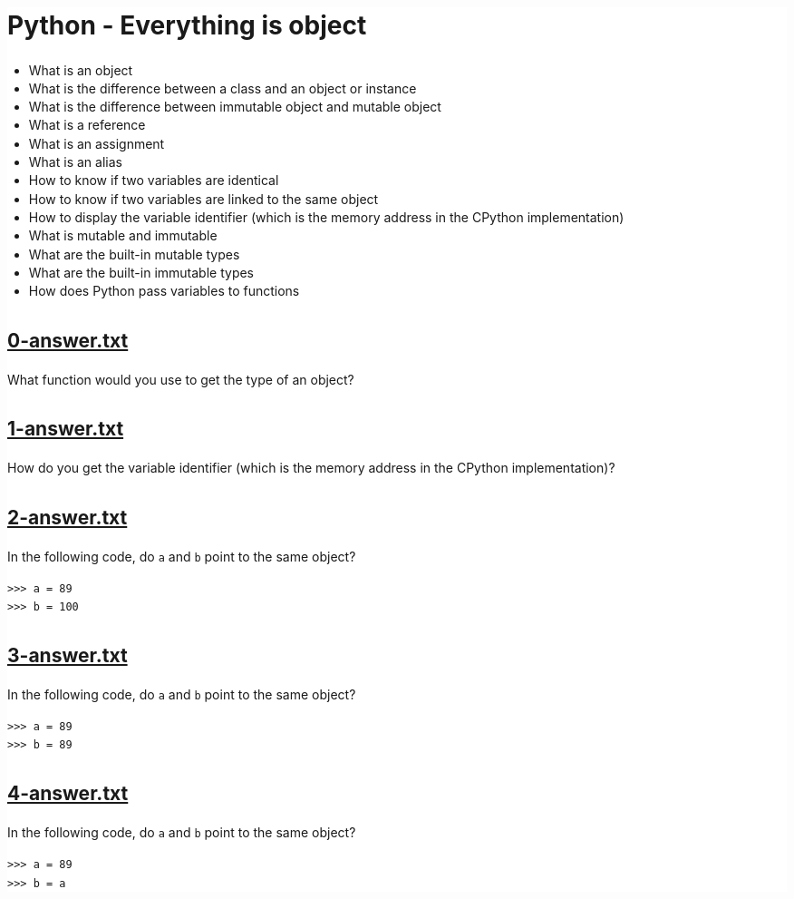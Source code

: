 # Python - Everything is object
  - What is an object
  - What is the difference between a class and an object or instance
  - What is the difference between immutable object and mutable object
  - What is a reference
  - What is an assignment
  - What is an alias
  - How to know if two variables are identical
  - How to know if two variables are linked to the same object
  - How to display the variable identifier (which is the memory address in the CPython implementation)
  - What is mutable and immutable
  - What are the built-in mutable types
  - What are the built-in immutable types
  - How does Python pass variables to functions

## [0-answer.txt](https://github.com/awinabaab/alx-higher_level_programming/blob/master/0x09-python-everything_is_object/0-answer.txt)
   What function would you use to get the type of an object?

## [1-answer.txt](https://github.com/awinabaab/alx-higher_level_programming/blob/master/0x09-python-everything_is_object/1-answer.txt)
   How do you get the variable identifier (which is the memory address in the CPython implementation)?

## [2-answer.txt](https://github.com/awinabaab/alx-higher_level_programming/blob/master/0x09-python-everything_is_object/2-answer.txt)
   In the following code, do `a` and `b` point to the same object?
   ```
   >>> a = 89
   >>> b = 100
   ```

## [3-answer.txt](https://github.com/awinabaab/alx-higher_level_programming/blob/master/0x09-python-everything_is_object/3-answer.txt)
   In the following code, do `a` and `b` point to the same object?
   ```
   >>> a = 89
   >>> b = 89
   ```

## [4-answer.txt](https://github.com/awinabaab/alx-higher_level_programming/blob/master/0x09-python-everything_is_object/4-answer.txt)
   In the following code, do `a` and `b` point to the same object?
   ```
   >>> a = 89
   >>> b = a
   ```
